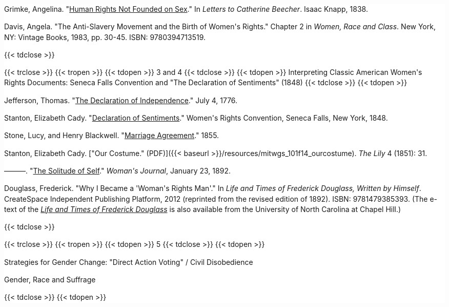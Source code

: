 Grimke, Angelina. "[Human Rights Not Founded on Sex](http://utc.iath.virginia.edu/abolitn/abesaegb5t.html)." In _Letters to Catherine Beecher_. Isaac Knapp, 1838.

Davis, Angela. "The Anti-Slavery Movement and the Birth of Women's Rights." Chapter 2 in _Women, Race and Class_. New York, NY: Vintage Books, 1983, pp. 30-45. ISBN: 9780394713519.


{{< tdclose >}}

{{< trclose >}}
{{< tropen >}}
{{< tdopen >}}
3 and 4
{{< tdclose >}}
{{< tdopen >}}
Interpreting Classic American Women's Rights Documents: Seneca Falls Convention and "The Declaration of Sentiments" (1848)
{{< tdclose >}}
{{< tdopen >}}


Jefferson, Thomas. "[The Declaration of Independence](http://www.archives.gov/exhibits/charters/declaration_transcript.html)." July 4, 1776.

Stanton, Elizabeth Cady. "[Declaration of Sentiments](https://www.nps.gov/wori/learn/historyculture/declaration-of-sentiments.htm)." Women's Rights Convention, Seneca Falls, New York, 1848.

Stone, Lucy, and Henry Blackwell. "[Marriage Agreement](http://womenshistory.about.com/library/etext/bl_marriage_stone_blackwell.htm)." 1855.

Stanton, Elizabeth Cady. ["Our Costume." (PDF)]({{< baseurl >}}/resources/mitwgs_101f14_ourcostume). _The Lily_ 4 (1851): 31.

———. "[The Solitude of Self](https://finallyfeminism101.wordpress.com/2007/06/21/elizabeth-cady-stanton-the-solitude-of-self-1892/)." _Woman's Journal_, January 23, 1892.

Douglass, Frederick. "Why I Became a 'Woman's Rights Man'." In _Life and Times of Frederick Douglass, Written by Himself_. CreateSpace Independent Publishing Platform, 2012 (reprinted from the revised edition of 1892). ISBN: 9781479385393. (The e-text of the [_Life and Times of Frederick Douglass_](http://docsouth.unc.edu/neh/dougl92/menu.html) is also available from the University of North Carolina at Chapel Hill.)


{{< tdclose >}}

{{< trclose >}}
{{< tropen >}}
{{< tdopen >}}
5
{{< tdclose >}}
{{< tdopen >}}


Strategies for Gender Change: "Direct Action Voting" / Civil Disobedience

Gender, Race and Suffrage


{{< tdclose >}}
{{< tdopen >}}
